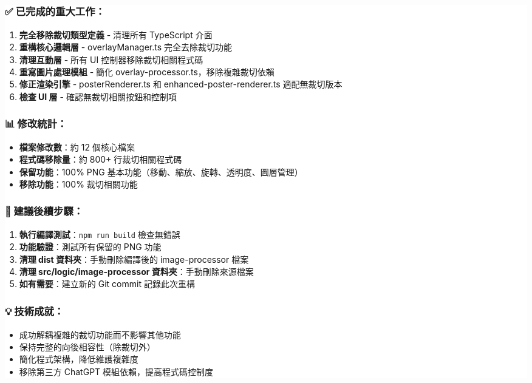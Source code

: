 ### ✅ 已完成的重大工作：
1. **完全移除裁切類型定義** - 清理所有 TypeScript 介面
2. **重構核心邏輯層** - overlayManager.ts 完全去除裁切功能
3. **清理互動層** - 所有 UI 控制器移除裁切相關程式碼
4. **重寫圖片處理模組** - 簡化 overlay-processor.ts，移除複雜裁切依賴
5. **修正渲染引擎** - posterRenderer.ts 和 enhanced-poster-renderer.ts 適配無裁切版本
6. **檢查 UI 層** - 確認無裁切相關按鈕和控制項

### 📊 修改統計：
- **檔案修改數**：約 12 個核心檔案
- **程式碼移除量**：約 800+ 行裁切相關程式碼
- **保留功能**：100% PNG 基本功能（移動、縮放、旋轉、透明度、圖層管理）
- **移除功能**：100% 裁切相關功能

### 🚀 建議後續步驟：
1. **執行編譯測試**：`npm run build` 檢查無錯誤
2. **功能驗證**：測試所有保留的 PNG 功能
3. **清理 dist 資料夾**：手動刪除編譯後的 image-processor 檔案
4. **清理 src/logic/image-processor 資料夾**：手動刪除來源檔案
5. **如有需要**：建立新的 Git commit 記錄此次重構

### 💡 技術成就：
- 成功解耦複雜的裁切功能而不影響其他功能
- 保持完整的向後相容性（除裁切外）
- 簡化程式架構，降低維護複雜度
- 移除第三方 ChatGPT 模組依賴，提高程式碼控制度
